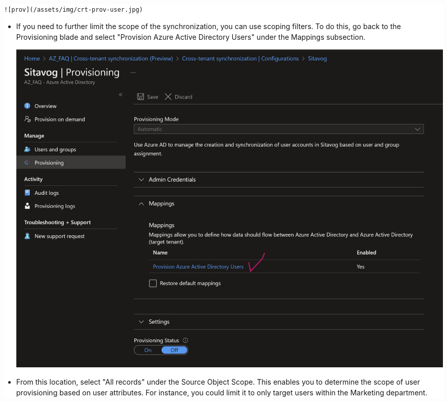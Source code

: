    ![prov](/assets/img/crt-prov-user.jpg)

* If you need to further limit the scope of the synchronization, you can use scoping filters. To do this, go back to the Provisioning blade and select "Provision Azure Active Directory Users" under the Mappings subsection.
    
    ![prov](/assets/img/cross-tenant-mapping.jpg)
* From this location, select "All records" under the Source Object Scope. This enables you to determine the scope of user provisioning based on user attributes. For instance, you could limit it to only target users within the Marketing department.  